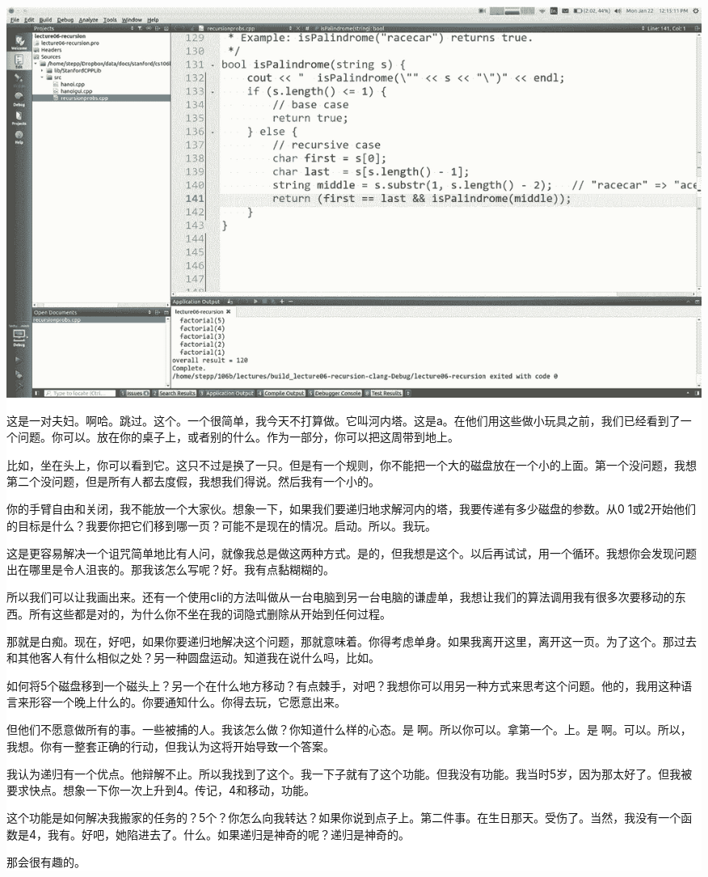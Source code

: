 ![](img/507ed1f005e3553cfec9d5ecdc17af77_14.png)

这是一对夫妇。啊哈。跳过。这个。一个很简单，我今天不打算做。它叫河内塔。这是a。在他们用这些做小玩具之前，我们已经看到了一个问题。你可以。放在你的桌子上，或者别的什么。作为一部分，你可以把这周带到地上。

比如，坐在头上，你可以看到它。这只不过是换了一只。但是有一个规则，你不能把一个大的磁盘放在一个小的上面。第一个没问题，我想第二个没问题，但是所有人都去度假，我想我们得说。然后我有一个小的。

你的手臂自由和关闭，我不能放一个大家伙。想象一下，如果我们要递归地求解河内的塔，我要传递有多少磁盘的参数。从0 1或2开始他们的目标是什么？我要你把它们移到哪一页？可能不是现在的情况。启动。所以。我玩。

这是更容易解决一个诅咒简单地比有人问，就像我总是做这两种方式。是的，但我想是这个。以后再试试，用一个循环。我想你会发现问题出在哪里是令人沮丧的。那我该怎么写呢？好。我有点黏糊糊的。

所以我们可以让我画出来。还有一个使用cli的方法叫做从一台电脑到另一台电脑的谦虚单，我想让我们的算法调用我有很多次要移动的东西。所有这些都是对的，为什么你不坐在我的词隐式删除从开始到任何过程。

那就是白痴。现在，好吧，如果你要递归地解决这个问题，那就意味着。你得考虑单身。如果我离开这里，离开这一页。为了这个。那过去和其他客人有什么相似之处？另一种圆盘运动。知道我在说什么吗，比如。

如何将5个磁盘移到一个磁头上？另一个在什么地方移动？有点棘手，对吧？我想你可以用另一种方式来思考这个问题。他的，我用这种语言来形容一个晚上什么的。你要通知什么。你得去玩，它愿意出来。

但他们不愿意做所有的事。一些被捕的人。我该怎么做？你知道什么样的心态。是 啊。所以你可以。拿第一个。上。是 啊。可以。所以，我想。你有一整套正确的行动，但我认为这将开始导致一个答案。

我认为递归有一个优点。他辩解不止。所以我找到了这个。我一下子就有了这个功能。但我没有功能。我当时5岁，因为那太好了。但我被要求快点。想象一下你一次上升到4。传记，4和移动，功能。

这个功能是如何解决我搬家的任务的？5个？你怎么向我转达？如果你说到点子上。第二件事。在生日那天。受伤了。当然，我没有一个函数是4，我有。好吧，她陷进去了。什么。如果递归是神奇的呢？递归是神奇的。

那会很有趣的。
